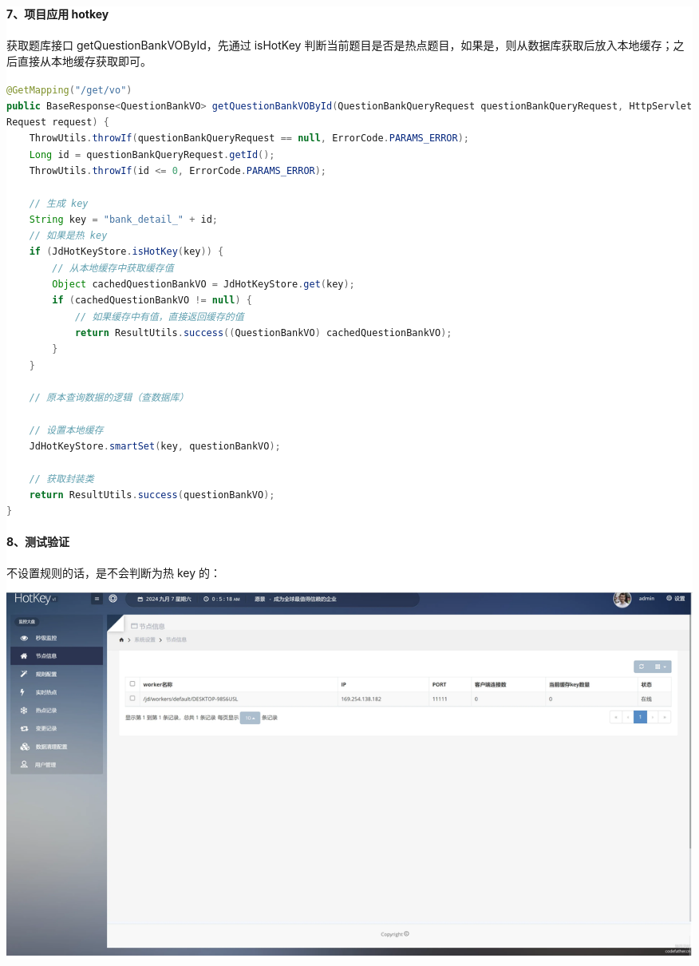 #### 7、项目应用 hotkey

获取题库接口 getQuestionBankVOById，先通过 isHotKey 判断当前题目是否是热点题目，如果是，则从数据库获取后放入本地缓存；之后直接从本地缓存获取即可。

```java
@GetMapping("/get/vo")
public BaseResponse<QuestionBankVO> getQuestionBankVOById(QuestionBankQueryRequest questionBankQueryRequest, HttpServletRequest request) {
    ThrowUtils.throwIf(questionBankQueryRequest == null, ErrorCode.PARAMS_ERROR);
    Long id = questionBankQueryRequest.getId();
    ThrowUtils.throwIf(id <= 0, ErrorCode.PARAMS_ERROR);

    // 生成 key
    String key = "bank_detail_" + id;
    // 如果是热 key
    if (JdHotKeyStore.isHotKey(key)) {
        // 从本地缓存中获取缓存值
        Object cachedQuestionBankVO = JdHotKeyStore.get(key);
        if (cachedQuestionBankVO != null) {
            // 如果缓存中有值，直接返回缓存的值
            return ResultUtils.success((QuestionBankVO) cachedQuestionBankVO);
        }
    }

    // 原本查询数据的逻辑（查数据库）

    // 设置本地缓存
    JdHotKeyStore.smartSet(key, questionBankVO);
    
    // 获取封装类
    return ResultUtils.success(questionBankVO);
}
```

#### 8、测试验证

不设置规则的话，是不会判断为热 key 的：

![img](./assets/hotkey-鱼皮/wuHcJnmGaBS6pIeG.webp)

